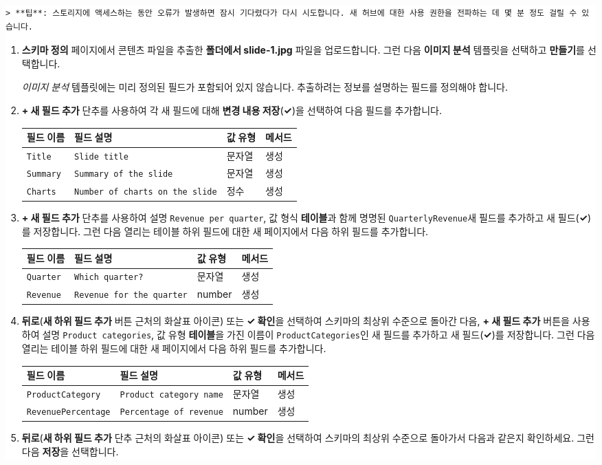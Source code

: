     > **팁**: 스토리지에 액세스하는 동안 오류가 발생하면 잠시 기다렸다가 다시 시도합니다. 새 허브에 대한 사용 권한을 전파하는 데 몇 분 정도 걸릴 수 있습니다.

1. **스키마 정의** 페이지에서 콘텐츠 파일을 추출한 **폴더에서 slide-1.jpg** 파일을 업로드합니다. 그런 다음 **이미지 분석** 템플릿을 선택하고 **만들기**를 선택합니다.

    *이미지 분석* 템플릿에는 미리 정의된 필드가 포함되어 있지 않습니다. 추출하려는 정보를 설명하는 필드를 정의해야 합니다.

1. **+ 새 필드 추가** 단추를 사용하여 각 새 필드에 대해 **변경 내용 저장**(**&#10003;**)을 선택하여 다음 필드를 추가합니다.

    | 필드 이름 | 필드 설명 | 값 유형 | 메서드 |
    |--|--|--|--|
    | `Title` | `Slide title` | 문자열 | 생성 |
    | `Summary` | `Summary of the slide` | 문자열 | 생성 |
    | `Charts` | `Number of charts on the slide` | 정수 | 생성 |

1. **+ 새 필드 추가** 단추를 사용하여 설명 `Revenue per quarter`, 값 형식 **테이블**과 함께 명명된 `QuarterlyRevenue`새 필드를 추가하고 새 필드(**&#10003;**)를 저장합니다. 그런 다음 열리는 테이블 하위 필드에 대한 새 페이지에서 다음 하위 필드를 추가합니다.

    | 필드 이름 | 필드 설명 | 값 유형 | 메서드 |
    |--|--|--|--|
    | `Quarter` | `Which quarter?` | 문자열 | 생성 |
    | `Revenue` | `Revenue for the quarter` | number | 생성 |

1. **뒤로**(**새 하위 필드 추가** 버튼 근처의 화살표 아이콘) 또는 **&#10003; 확인**을 선택하여 스키마의 최상위 수준으로 돌아간 다음, **+ 새 필드 추가** 버튼을 사용하여 설명 `Product categories`, 값 유형 **테이블**을 가진 이름이 `ProductCategories`인 새 필드를 추가하고 새 필드(**&#10003;**)를 저장합니다. 그런 다음 열리는 테이블 하위 필드에 대한 새 페이지에서 다음 하위 필드를 추가합니다.

    | 필드 이름 | 필드 설명 | 값 유형 | 메서드 |
    |--|--|--|--|
    | `ProductCategory` | `Product category name` | 문자열 | 생성 |
    | `RevenuePercentage` | `Percentage of revenue` | number | 생성 |

1. **뒤로**(**새 하위 필드 추가** 단추 근처의 화살표 아이콘) 또는 **&#10003; 확인**을 선택하여 스키마의 최상위 수준으로 돌아가서 다음과 같은지 확인하세요. 그런 다음 **저장**을 선택합니다.
